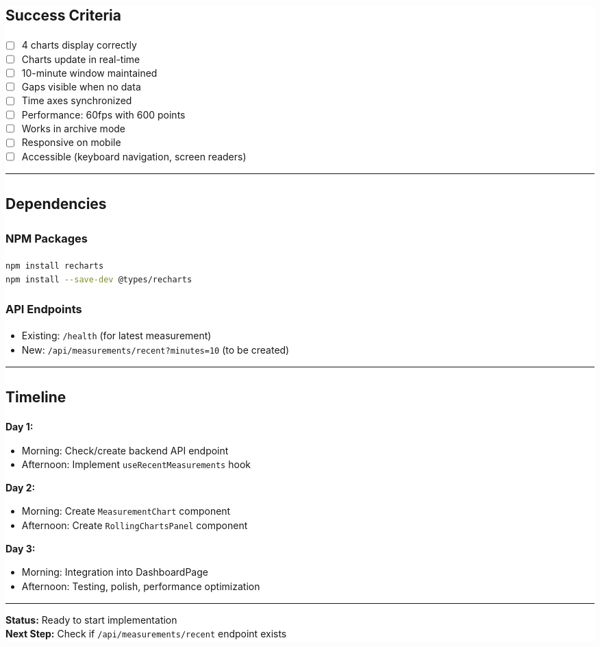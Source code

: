 
## Success Criteria

- [ ] 4 charts display correctly
- [ ] Charts update in real-time
- [ ] 10-minute window maintained
- [ ] Gaps visible when no data
- [ ] Time axes synchronized
- [ ] Performance: 60fps with 600 points
- [ ] Works in archive mode
- [ ] Responsive on mobile
- [ ] Accessible (keyboard navigation, screen readers)

---

## Dependencies

### NPM Packages
```bash
npm install recharts
npm install --save-dev @types/recharts
```

### API Endpoints
- Existing: `/health` (for latest measurement)
- New: `/api/measurements/recent?minutes=10` (to be created)

---

## Timeline

**Day 1:**
- Morning: Check/create backend API endpoint
- Afternoon: Implement `useRecentMeasurements` hook

**Day 2:**
- Morning: Create `MeasurementChart` component
- Afternoon: Create `RollingChartsPanel` component

**Day 3:**
- Morning: Integration into DashboardPage
- Afternoon: Testing, polish, performance optimization

---

**Status:** Ready to start implementation  
**Next Step:** Check if `/api/measurements/recent` endpoint exists

